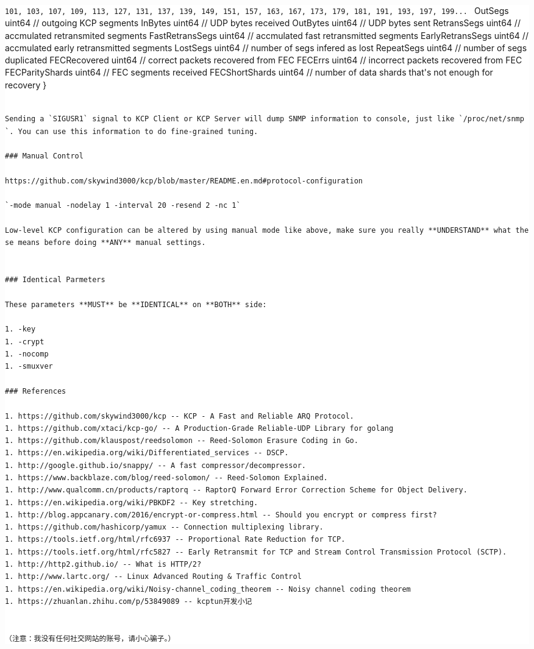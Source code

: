 ```101, 103, 107, 109, 113, 127, 131, 137, 139, 149, 151, 157, 163, 167, 173, 179, 181, 191, 193, 197, 199... ```
    OutSegs          uint64 // outgoing KCP segments
    InBytes          uint64 // UDP bytes received
    OutBytes         uint64 // UDP bytes sent
    RetransSegs      uint64 // accmulated retransmited segments
    FastRetransSegs  uint64 // accmulated fast retransmitted segments
    EarlyRetransSegs uint64 // accmulated early retransmitted segments
    LostSegs         uint64 // number of segs infered as lost
    RepeatSegs       uint64 // number of segs duplicated
    FECRecovered     uint64 // correct packets recovered from FEC
    FECErrs          uint64 // incorrect packets recovered from FEC
    FECParityShards  uint64 // FEC segments received
    FECShortShards   uint64 // number of data shards that's not enough for recovery
}
```

Sending a `SIGUSR1` signal to KCP Client or KCP Server will dump SNMP information to console, just like `/proc/net/snmp`. You can use this information to do fine-grained tuning.

### Manual Control

https://github.com/skywind3000/kcp/blob/master/README.en.md#protocol-configuration

`-mode manual -nodelay 1 -interval 20 -resend 2 -nc 1`

Low-level KCP configuration can be altered by using manual mode like above, make sure you really **UNDERSTAND** what these means before doing **ANY** manual settings.


### Identical Parmeters

These parameters **MUST** be **IDENTICAL** on **BOTH** side:

1. -key
1. -crypt
1. -nocomp
1. -smuxver

### References

1. https://github.com/skywind3000/kcp -- KCP - A Fast and Reliable ARQ Protocol.
1. https://github.com/xtaci/kcp-go/ -- A Production-Grade Reliable-UDP Library for golang
1. https://github.com/klauspost/reedsolomon -- Reed-Solomon Erasure Coding in Go.
1. https://en.wikipedia.org/wiki/Differentiated_services -- DSCP.
1. http://google.github.io/snappy/ -- A fast compressor/decompressor.
1. https://www.backblaze.com/blog/reed-solomon/ -- Reed-Solomon Explained.
1. http://www.qualcomm.cn/products/raptorq -- RaptorQ Forward Error Correction Scheme for Object Delivery.
1. https://en.wikipedia.org/wiki/PBKDF2 -- Key stretching.
1. http://blog.appcanary.com/2016/encrypt-or-compress.html -- Should you encrypt or compress first?
1. https://github.com/hashicorp/yamux -- Connection multiplexing library.
1. https://tools.ietf.org/html/rfc6937 -- Proportional Rate Reduction for TCP.
1. https://tools.ietf.org/html/rfc5827 -- Early Retransmit for TCP and Stream Control Transmission Protocol (SCTP).
1. http://http2.github.io/ -- What is HTTP/2?
1. http://www.lartc.org/ -- Linux Advanced Routing & Traffic Control
1. https://en.wikipedia.org/wiki/Noisy-channel_coding_theorem -- Noisy channel coding theorem
1. https://zhuanlan.zhihu.com/p/53849089 -- kcptun开发小记


（注意：我没有任何社交网站的账号，请小心骗子。）
